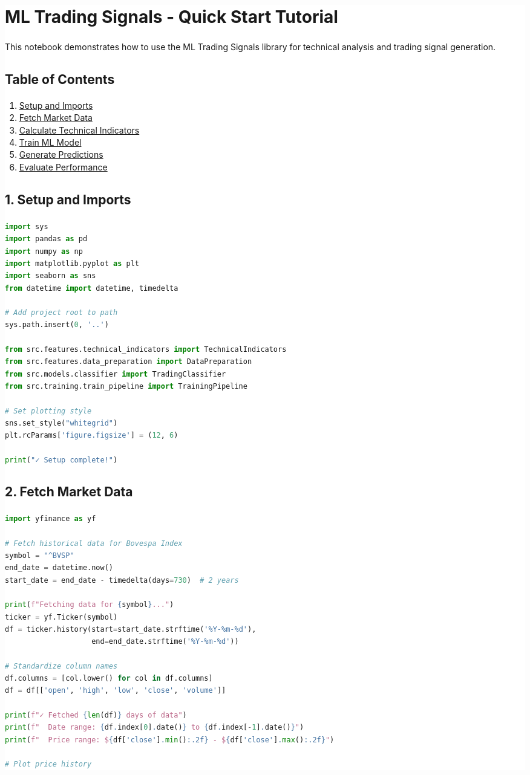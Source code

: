 # ML Trading Signals - Quick Start Tutorial

This notebook demonstrates how to use the ML Trading Signals library for technical analysis and trading signal generation.

## Table of Contents
1. [Setup and Imports](#setup)
2. [Fetch Market Data](#data)
3. [Calculate Technical Indicators](#indicators)
4. [Train ML Model](#train)
5. [Generate Predictions](#predict)
6. [Evaluate Performance](#evaluate)

## 1. Setup and Imports <a name="setup"></a>

```python
import sys
import pandas as pd
import numpy as np
import matplotlib.pyplot as plt
import seaborn as sns
from datetime import datetime, timedelta

# Add project root to path
sys.path.insert(0, '..')

from src.features.technical_indicators import TechnicalIndicators
from src.features.data_preparation import DataPreparation
from src.models.classifier import TradingClassifier
from src.training.train_pipeline import TrainingPipeline

# Set plotting style
sns.set_style("whitegrid")
plt.rcParams['figure.figsize'] = (12, 6)

print("✓ Setup complete!")
```

## 2. Fetch Market Data <a name="data"></a>

```python
import yfinance as yf

# Fetch historical data for Bovespa Index
symbol = "^BVSP"
end_date = datetime.now()
start_date = end_date - timedelta(days=730)  # 2 years

print(f"Fetching data for {symbol}...")
ticker = yf.Ticker(symbol)
df = ticker.history(start=start_date.strftime('%Y-%m-%d'), 
                    end=end_date.strftime('%Y-%m-%d'))

# Standardize column names
df.columns = [col.lower() for col in df.columns]
df = df[['open', 'high', 'low', 'close', 'volume']]

print(f"✓ Fetched {len(df)} days of data")
print(f"  Date range: {df.index[0].date()} to {df.index[-1].date()}")
print(f"  Price range: ${df['close'].min():.2f} - ${df['close'].max():.2f}")

# Plot price history
```